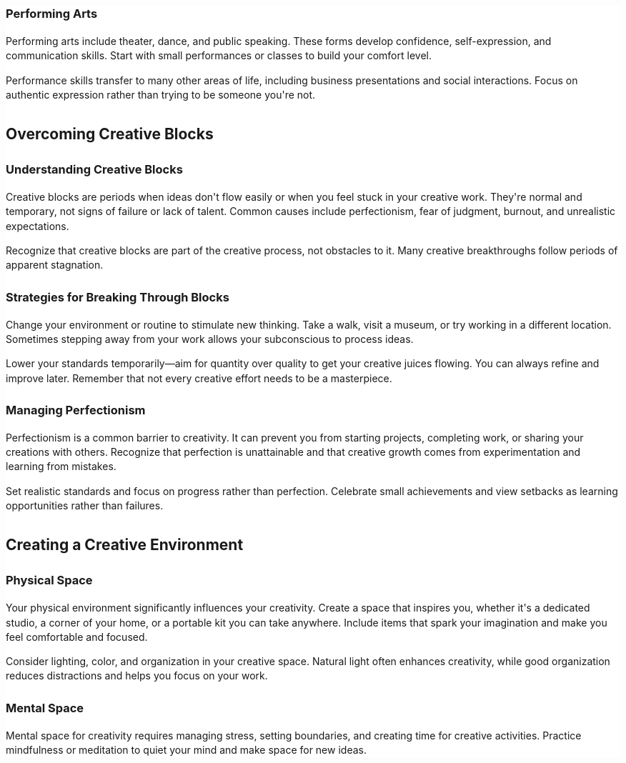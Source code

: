 ### Performing Arts
Performing arts include theater, dance, and public speaking. These forms develop confidence, self-expression, and communication skills. Start with small performances or classes to build your comfort level.

Performance skills transfer to many other areas of life, including business presentations and social interactions. Focus on authentic expression rather than trying to be someone you're not.

## Overcoming Creative Blocks

### Understanding Creative Blocks
Creative blocks are periods when ideas don't flow easily or when you feel stuck in your creative work. They're normal and temporary, not signs of failure or lack of talent. Common causes include perfectionism, fear of judgment, burnout, and unrealistic expectations.

Recognize that creative blocks are part of the creative process, not obstacles to it. Many creative breakthroughs follow periods of apparent stagnation.

### Strategies for Breaking Through Blocks
Change your environment or routine to stimulate new thinking. Take a walk, visit a museum, or try working in a different location. Sometimes stepping away from your work allows your subconscious to process ideas.

Lower your standards temporarily—aim for quantity over quality to get your creative juices flowing. You can always refine and improve later. Remember that not every creative effort needs to be a masterpiece.

### Managing Perfectionism
Perfectionism is a common barrier to creativity. It can prevent you from starting projects, completing work, or sharing your creations with others. Recognize that perfection is unattainable and that creative growth comes from experimentation and learning from mistakes.

Set realistic standards and focus on progress rather than perfection. Celebrate small achievements and view setbacks as learning opportunities rather than failures.

## Creating a Creative Environment

### Physical Space
Your physical environment significantly influences your creativity. Create a space that inspires you, whether it's a dedicated studio, a corner of your home, or a portable kit you can take anywhere. Include items that spark your imagination and make you feel comfortable and focused.

Consider lighting, color, and organization in your creative space. Natural light often enhances creativity, while good organization reduces distractions and helps you focus on your work.

### Mental Space
Mental space for creativity requires managing stress, setting boundaries, and creating time for creative activities. Practice mindfulness or meditation to quiet your mind and make space for new ideas.
